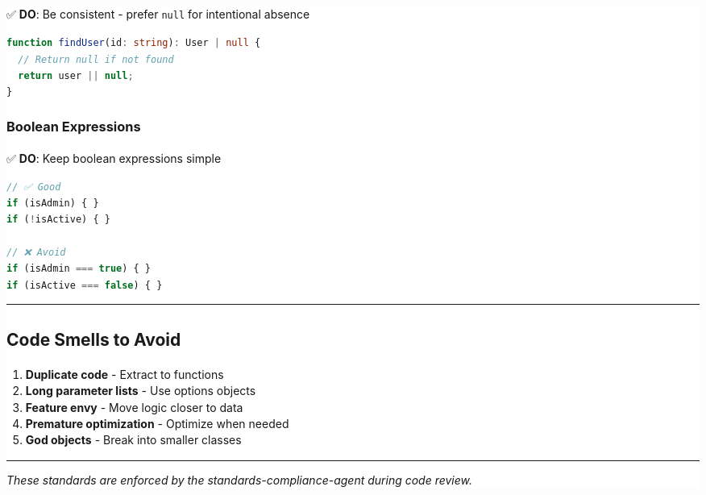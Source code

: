 ✅ **DO**: Be consistent - prefer `null` for intentional absence
```typescript
function findUser(id: string): User | null {
  // Return null if not found
  return user || null;
}
```

### Boolean Expressions

✅ **DO**: Keep boolean expressions simple
```typescript
// ✅ Good
if (isAdmin) { }
if (!isActive) { }

// ❌ Avoid
if (isAdmin === true) { }
if (isActive === false) { }
```

---

## Code Smells to Avoid

1. **Duplicate code** - Extract to functions
2. **Long parameter lists** - Use options objects
3. **Feature envy** - Move logic closer to data
4. **Premature optimization** - Optimize when needed
5. **God objects** - Break into smaller classes

---

_These standards are enforced by the standards-compliance-agent during code review._
